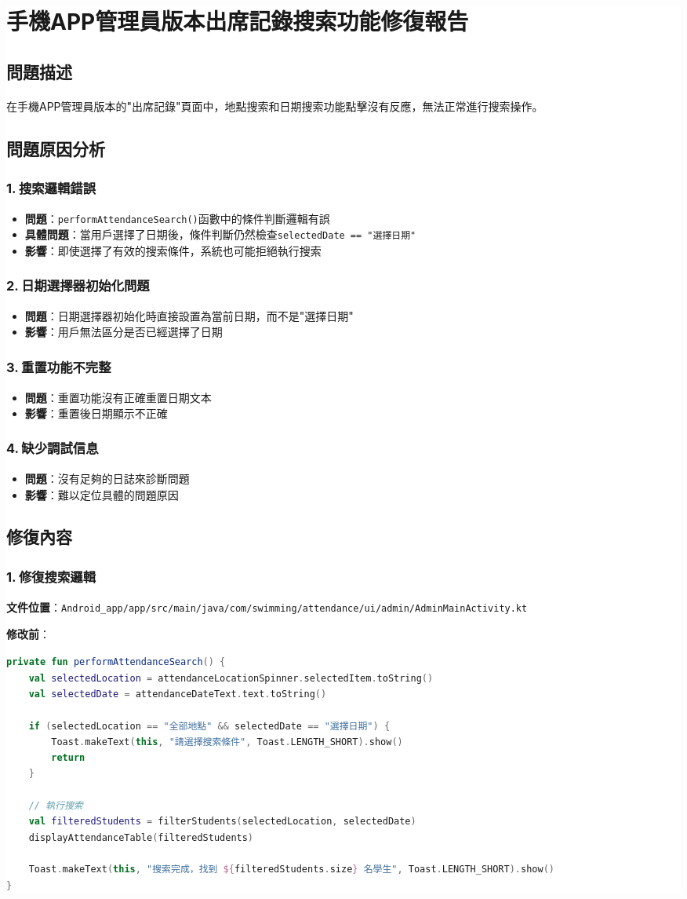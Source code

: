 # 手機APP管理員版本出席記錄搜索功能修復報告

## 問題描述
在手機APP管理員版本的"出席記錄"頁面中，地點搜索和日期搜索功能點擊沒有反應，無法正常進行搜索操作。

## 問題原因分析

### 1. 搜索邏輯錯誤
- **問題**：`performAttendanceSearch()`函數中的條件判斷邏輯有誤
- **具體問題**：當用戶選擇了日期後，條件判斷仍然檢查`selectedDate == "選擇日期"`
- **影響**：即使選擇了有效的搜索條件，系統也可能拒絕執行搜索

### 2. 日期選擇器初始化問題
- **問題**：日期選擇器初始化時直接設置為當前日期，而不是"選擇日期"
- **影響**：用戶無法區分是否已經選擇了日期

### 3. 重置功能不完整
- **問題**：重置功能沒有正確重置日期文本
- **影響**：重置後日期顯示不正確

### 4. 缺少調試信息
- **問題**：沒有足夠的日誌來診斷問題
- **影響**：難以定位具體的問題原因

## 修復內容

### 1. 修復搜索邏輯
**文件位置**：`Android_app/app/src/main/java/com/swimming/attendance/ui/admin/AdminMainActivity.kt`

**修改前**：
```kotlin
private fun performAttendanceSearch() {
    val selectedLocation = attendanceLocationSpinner.selectedItem.toString()
    val selectedDate = attendanceDateText.text.toString()
    
    if (selectedLocation == "全部地點" && selectedDate == "選擇日期") {
        Toast.makeText(this, "請選擇搜索條件", Toast.LENGTH_SHORT).show()
        return
    }
    
    // 執行搜索
    val filteredStudents = filterStudents(selectedLocation, selectedDate)
    displayAttendanceTable(filteredStudents)
    
    Toast.makeText(this, "搜索完成，找到 ${filteredStudents.size} 名學生", Toast.LENGTH_SHORT).show()
}
```
